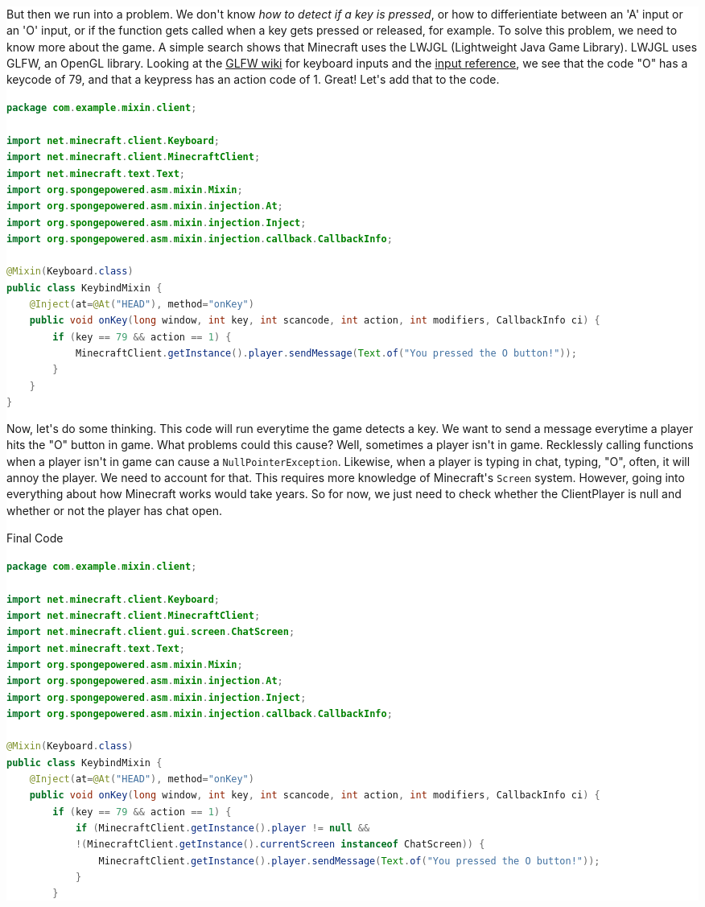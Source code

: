But then we run into a problem. We don't know *how to detect if a key is pressed*, or how to differientiate between an 'A' input or an 'O' input, or if the function gets called when a key gets pressed or released, for example. To solve this problem, we need to know more about the game. A simple search shows that Minecraft uses the LWJGL (Lightweight Java Game Library). LWJGL uses GLFW, an OpenGL library. Looking at the [GLFW wiki](https://www.glfw.org/docs/3.3/group__keys.html) for keyboard inputs and the [input reference](https://www.glfw.org/docs/3.3/group__input.html), we see that the code "O" has a keycode of 79, and that a keypress has an action code of 1. Great! Let's add that to the code.  


```java
package com.example.mixin.client;

import net.minecraft.client.Keyboard;
import net.minecraft.client.MinecraftClient;
import net.minecraft.text.Text;
import org.spongepowered.asm.mixin.Mixin;
import org.spongepowered.asm.mixin.injection.At;
import org.spongepowered.asm.mixin.injection.Inject;
import org.spongepowered.asm.mixin.injection.callback.CallbackInfo;

@Mixin(Keyboard.class)
public class KeybindMixin {
    @Inject(at=@At("HEAD"), method="onKey")
    public void onKey(long window, int key, int scancode, int action, int modifiers, CallbackInfo ci) {
        if (key == 79 && action == 1) {
            MinecraftClient.getInstance().player.sendMessage(Text.of("You pressed the O button!"));
        }
    }
}
```
Now, let's do some thinking. This code will run everytime the game detects a key. We want to send a message everytime a player hits the "O" button in game. What problems could this cause? Well, sometimes a player isn't in game. Recklessly calling functions when a player isn't in game can cause a ``NullPointerException``. Likewise, when a player is typing in chat, typing, "O", often, it will annoy the player. We need to account for that. This requires more knowledge of Minecraft's ``Screen`` system. However, going into everything about how Minecraft works would take years. So for now, we just need to check whether the ClientPlayer is null and whether or not the player has chat open.

Final Code
```java
package com.example.mixin.client;

import net.minecraft.client.Keyboard;
import net.minecraft.client.MinecraftClient;
import net.minecraft.client.gui.screen.ChatScreen;
import net.minecraft.text.Text;
import org.spongepowered.asm.mixin.Mixin;
import org.spongepowered.asm.mixin.injection.At;
import org.spongepowered.asm.mixin.injection.Inject;
import org.spongepowered.asm.mixin.injection.callback.CallbackInfo;

@Mixin(Keyboard.class)
public class KeybindMixin {
    @Inject(at=@At("HEAD"), method="onKey")
    public void onKey(long window, int key, int scancode, int action, int modifiers, CallbackInfo ci) {
        if (key == 79 && action == 1) {
            if (MinecraftClient.getInstance().player != null && 
            !(MinecraftClient.getInstance().currentScreen instanceof ChatScreen)) {
                MinecraftClient.getInstance().player.sendMessage(Text.of("You pressed the O button!"));
            }
        }
```